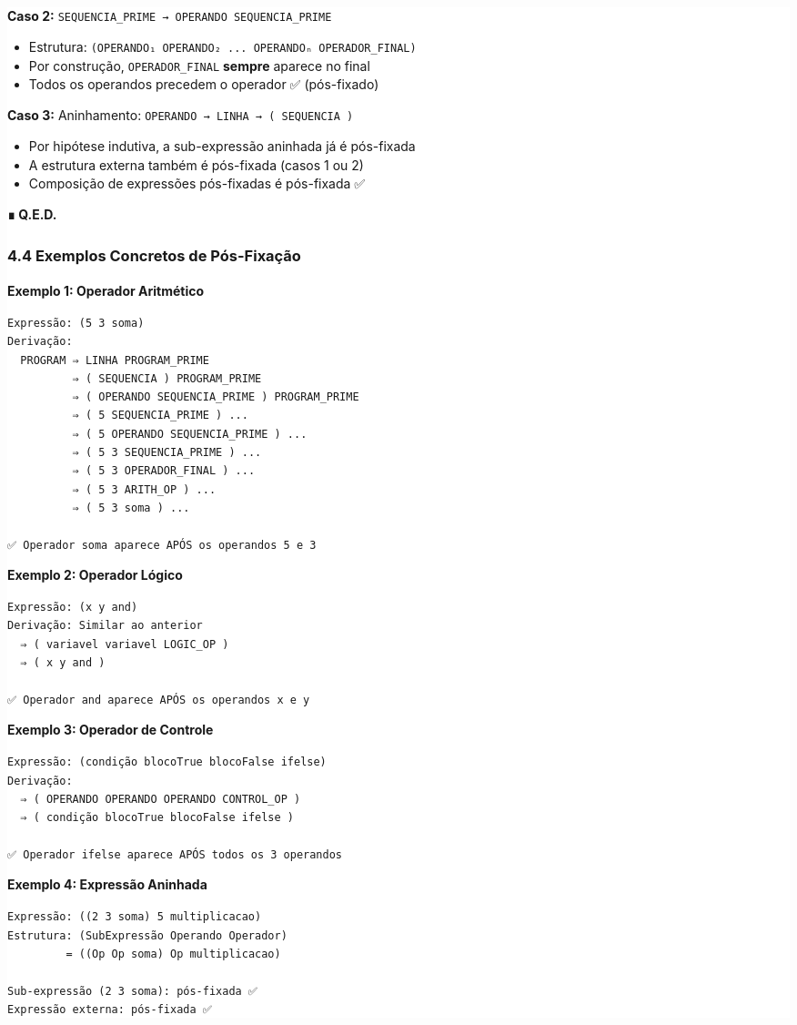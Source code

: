 **Caso 2:** `SEQUENCIA_PRIME → OPERANDO SEQUENCIA_PRIME`
- Estrutura: `(OPERANDO₁ OPERANDO₂ ... OPERANDOₙ OPERADOR_FINAL)`
- Por construção, `OPERADOR_FINAL` **sempre** aparece no final
- Todos os operandos precedem o operador ✅ (pós-fixado)

**Caso 3:** Aninhamento: `OPERANDO → LINHA → ( SEQUENCIA )`
- Por hipótese indutiva, a sub-expressão aninhada já é pós-fixada
- A estrutura externa também é pós-fixada (casos 1 ou 2)
- Composição de expressões pós-fixadas é pós-fixada ✅

**∎ Q.E.D.**

### 4.4 Exemplos Concretos de Pós-Fixação

**Exemplo 1: Operador Aritmético**
```
Expressão: (5 3 soma)
Derivação:
  PROGRAM ⇒ LINHA PROGRAM_PRIME
          ⇒ ( SEQUENCIA ) PROGRAM_PRIME
          ⇒ ( OPERANDO SEQUENCIA_PRIME ) PROGRAM_PRIME
          ⇒ ( 5 SEQUENCIA_PRIME ) ...
          ⇒ ( 5 OPERANDO SEQUENCIA_PRIME ) ...
          ⇒ ( 5 3 SEQUENCIA_PRIME ) ...
          ⇒ ( 5 3 OPERADOR_FINAL ) ...
          ⇒ ( 5 3 ARITH_OP ) ...
          ⇒ ( 5 3 soma ) ...

✅ Operador soma aparece APÓS os operandos 5 e 3
```

**Exemplo 2: Operador Lógico**
```
Expressão: (x y and)
Derivação: Similar ao anterior
  ⇒ ( variavel variavel LOGIC_OP )
  ⇒ ( x y and )

✅ Operador and aparece APÓS os operandos x e y
```

**Exemplo 3: Operador de Controle**
```
Expressão: (condição blocoTrue blocoFalse ifelse)
Derivação:
  ⇒ ( OPERANDO OPERANDO OPERANDO CONTROL_OP )
  ⇒ ( condição blocoTrue blocoFalse ifelse )

✅ Operador ifelse aparece APÓS todos os 3 operandos
```

**Exemplo 4: Expressão Aninhada**
```
Expressão: ((2 3 soma) 5 multiplicacao)
Estrutura: (SubExpressão Operando Operador)
         = ((Op Op soma) Op multiplicacao)

Sub-expressão (2 3 soma): pós-fixada ✅
Expressão externa: pós-fixada ✅
```
